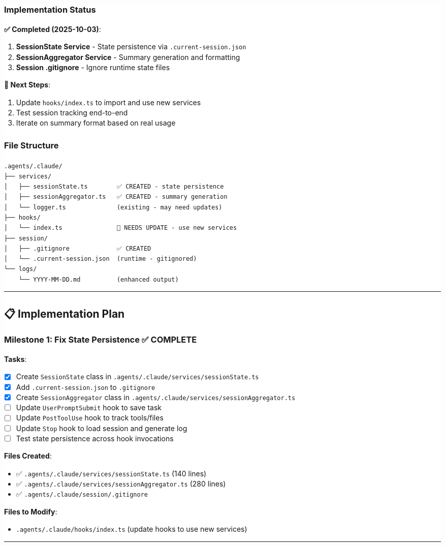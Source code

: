### Implementation Status

**✅ Completed (2025-10-03)**:
1. **SessionState Service** - State persistence via `.current-session.json`
2. **SessionAggregator Service** - Summary generation and formatting
3. **Session .gitignore** - Ignore runtime state files

**🔄 Next Steps**:
1. Update `hooks/index.ts` to import and use new services
2. Test session tracking end-to-end
3. Iterate on summary format based on real usage

### File Structure

```
.agents/.claude/
├── services/
│   ├── sessionState.ts        ✅ CREATED - state persistence
│   ├── sessionAggregator.ts   ✅ CREATED - summary generation
│   └── logger.ts              (existing - may need updates)
├── hooks/
│   └── index.ts               🔄 NEEDS UPDATE - use new services
├── session/
│   ├── .gitignore             ✅ CREATED
│   └── .current-session.json  (runtime - gitignored)
└── logs/
    └── YYYY-MM-DD.md          (enhanced output)
```

---

## 📋 Implementation Plan

### **Milestone 1: Fix State Persistence** ✅ COMPLETE

**Tasks**:
- [x] Create `SessionState` class in `.agents/.claude/services/sessionState.ts`
- [x] Add `.current-session.json` to `.gitignore`
- [x] Create `SessionAggregator` class in `.agents/.claude/services/sessionAggregator.ts`
- [ ] Update `UserPromptSubmit` hook to save task
- [ ] Update `PostToolUse` hook to track tools/files
- [ ] Update `Stop` hook to load session and generate log
- [ ] Test state persistence across hook invocations

**Files Created**:
- ✅ `.agents/.claude/services/sessionState.ts` (140 lines)
- ✅ `.agents/.claude/services/sessionAggregator.ts` (280 lines)
- ✅ `.agents/.claude/session/.gitignore`

**Files to Modify**:
- `.agents/.claude/hooks/index.ts` (update hooks to use new services)

---
